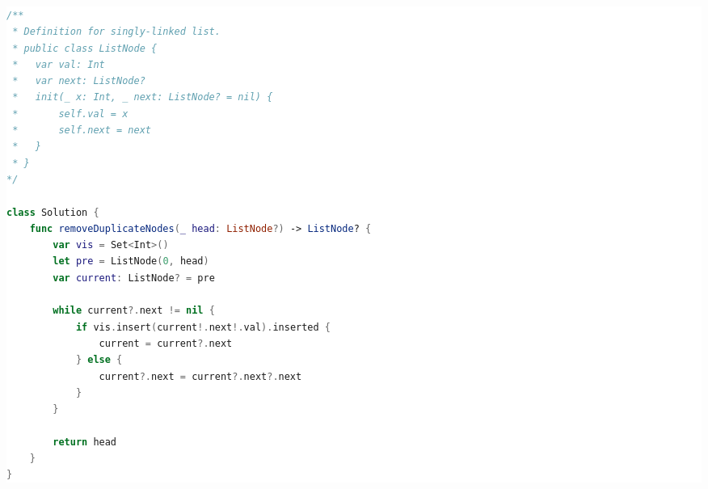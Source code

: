 
```swift
/**
 * Definition for singly-linked list.
 * public class ListNode {
 *   var val: Int
 *   var next: ListNode?
 *   init(_ x: Int, _ next: ListNode? = nil) {
 *       self.val = x
 *       self.next = next
 *   }
 * }
*/

class Solution {
    func removeDuplicateNodes(_ head: ListNode?) -> ListNode? {
        var vis = Set<Int>()
        let pre = ListNode(0, head)
        var current: ListNode? = pre

        while current?.next != nil {
            if vis.insert(current!.next!.val).inserted {
                current = current?.next
            } else {
                current?.next = current?.next?.next
            }
        }

        return head
    }
}
```




